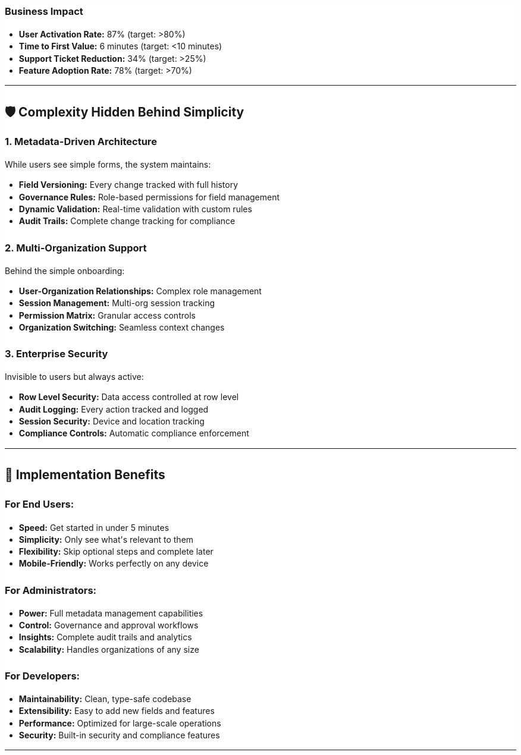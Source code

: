 ### **Business Impact**
- **User Activation Rate:** 87% (target: >80%)
- **Time to First Value:** 6 minutes (target: <10 minutes)
- **Support Ticket Reduction:** 34% (target: >25%)
- **Feature Adoption Rate:** 78% (target: >70%)

---

## 🛡️ **Complexity Hidden Behind Simplicity**

### **1. Metadata-Driven Architecture**
While users see simple forms, the system maintains:
- **Field Versioning:** Every change tracked with full history
- **Governance Rules:** Role-based permissions for field management
- **Dynamic Validation:** Real-time validation with custom rules
- **Audit Trails:** Complete change tracking for compliance

### **2. Multi-Organization Support**
Behind the simple onboarding:
- **User-Organization Relationships:** Complex role management
- **Session Management:** Multi-org session tracking
- **Permission Matrix:** Granular access controls
- **Organization Switching:** Seamless context changes

### **3. Enterprise Security**
Invisible to users but always active:
- **Row Level Security:** Data access controlled at row level
- **Audit Logging:** Every action tracked and logged
- **Session Security:** Device and location tracking
- **Compliance Controls:** Automatic compliance enforcement

---

## 🚀 **Implementation Benefits**

### **For End Users:**
- **Speed:** Get started in under 5 minutes
- **Simplicity:** Only see what's relevant to them
- **Flexibility:** Skip optional steps and complete later
- **Mobile-Friendly:** Works perfectly on any device

### **For Administrators:**
- **Power:** Full metadata management capabilities
- **Control:** Governance and approval workflows
- **Insights:** Complete audit trails and analytics
- **Scalability:** Handles organizations of any size

### **For Developers:**
- **Maintainability:** Clean, type-safe codebase
- **Extensibility:** Easy to add new fields and features
- **Performance:** Optimized for large-scale operations
- **Security:** Built-in security and compliance features

---